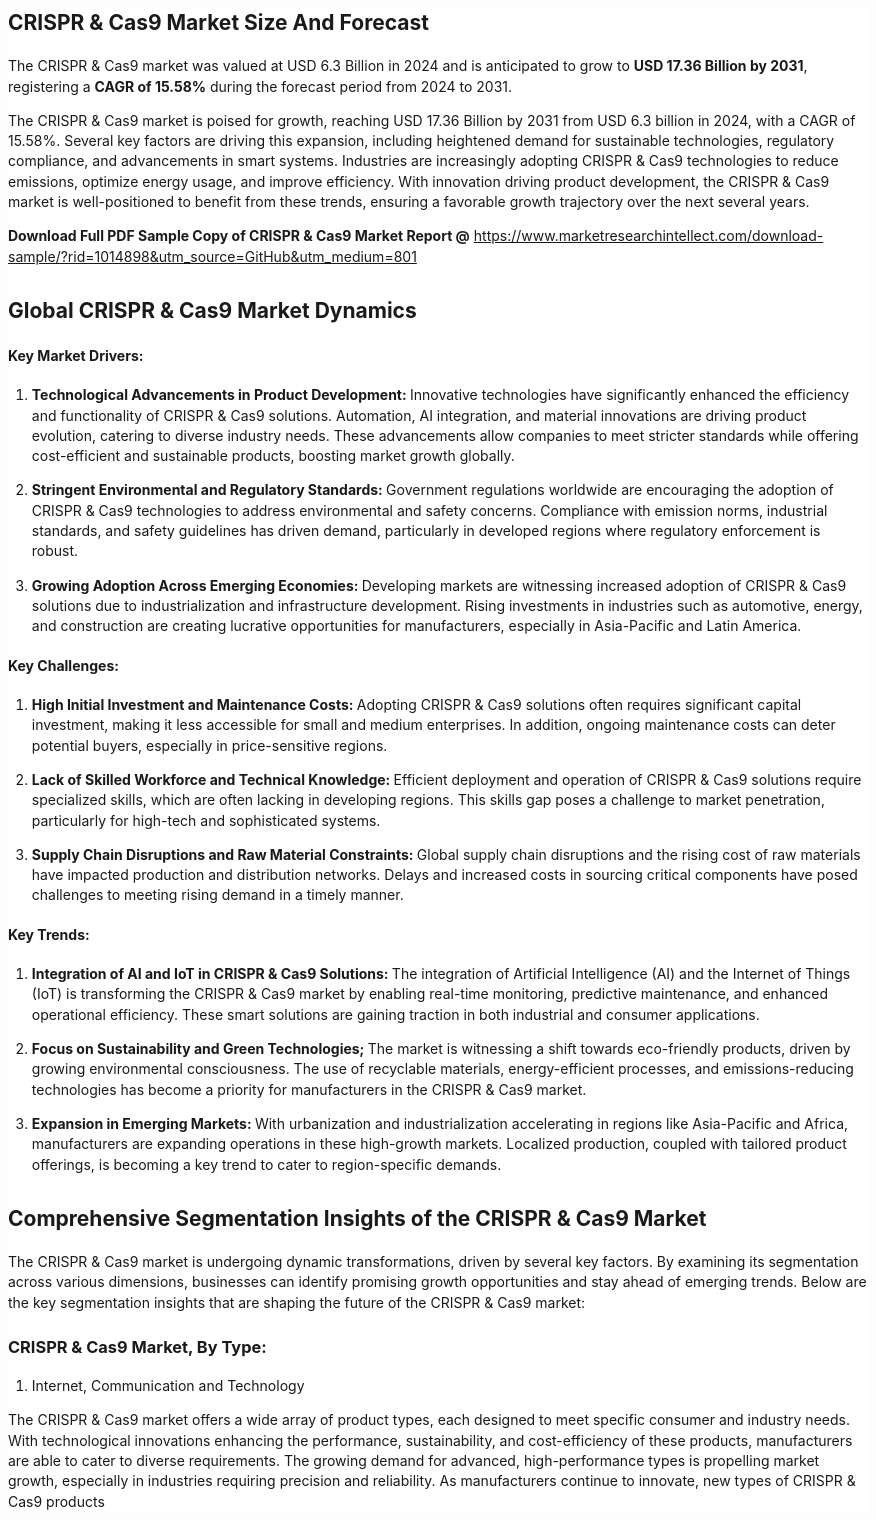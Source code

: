 <h2>CRISPR & Cas9 Market Size And Forecast</h2><p>The CRISPR & Cas9 market was valued at USD 6.3 Billion in 2024 and is anticipated to grow to <strong>USD 17.36 Billion by 2031</strong>, registering a <strong>CAGR of 15.58%</strong> during the forecast period from 2024 to 2031.</p><p>The CRISPR & Cas9 market is poised for growth, reaching USD 17.36 Billion by 2031 from USD 6.3 billion in 2024, with a CAGR of 15.58%. Several key factors are driving this expansion, including heightened demand for sustainable technologies, regulatory compliance, and advancements in smart systems. Industries are increasingly adopting CRISPR & Cas9 technologies to reduce emissions, optimize energy usage, and improve efficiency. With innovation driving product development, the CRISPR & Cas9 market is well-positioned to benefit from these trends, ensuring a favorable growth trajectory over the next several years.</p><p><strong>Download Full PDF Sample Copy of CRISPR & Cas9 Market Report @</strong>&nbsp;<a href="https://www.marketresearchintellect.com/download-sample/?rid=1014898&amp;utm_source=GitHub&amp;utm_medium=801">https://www.marketresearchintellect.com/download-sample/?rid=1014898&amp;utm_source=GitHub&amp;utm_medium=801</a></p><h2>Global CRISPR & Cas9 Market Dynamics</h2><h4><strong>Key Market Drivers:</strong></h4><ol><li><p><strong>Technological Advancements in Product Development:&nbsp;</strong>Innovative technologies have significantly enhanced the efficiency and functionality of CRISPR & Cas9 solutions. Automation, AI integration, and material innovations are driving product evolution, catering to diverse industry needs. These advancements allow companies to meet stricter standards while offering cost-efficient and sustainable products, boosting market growth globally.</p></li><li><p><strong>Stringent Environmental and Regulatory Standards:&nbsp;</strong>Government regulations worldwide are encouraging the adoption of CRISPR & Cas9 technologies to address environmental and safety concerns. Compliance with emission norms, industrial standards, and safety guidelines has driven demand, particularly in developed regions where regulatory enforcement is robust.</p></li><li><p><strong>Growing Adoption Across Emerging Economies:&nbsp;</strong>Developing markets are witnessing increased adoption of CRISPR & Cas9 solutions due to industrialization and infrastructure development. Rising investments in industries such as automotive, energy, and construction are creating lucrative opportunities for manufacturers, especially in Asia-Pacific and Latin America.</p></li></ol><h4><strong>Key Challenges:</strong></h4><ol><li><p><strong>High Initial Investment and Maintenance Costs:&nbsp;</strong>Adopting CRISPR & Cas9 solutions often requires significant capital investment, making it less accessible for small and medium enterprises. In addition, ongoing maintenance costs can deter potential buyers, especially in price-sensitive regions.</p></li><li><p><strong>Lack of Skilled Workforce and Technical Knowledge:&nbsp;</strong>Efficient deployment and operation of CRISPR & Cas9 solutions require specialized skills, which are often lacking in developing regions. This skills gap poses a challenge to market penetration, particularly for high-tech and sophisticated systems.</p></li><li><p><strong>Supply Chain Disruptions and Raw Material Constraints:&nbsp;</strong>Global supply chain disruptions and the rising cost of raw materials have impacted production and distribution networks. Delays and increased costs in sourcing critical components have posed challenges to meeting rising demand in a timely manner.</p></li></ol><h4><strong>Key Trends:</strong></h4><ol><li><p><strong>Integration of AI and IoT in CRISPR & Cas9 Solutions:&nbsp;</strong>The integration of Artificial Intelligence (AI) and the Internet of Things (IoT) is transforming the CRISPR & Cas9 market by enabling real-time monitoring, predictive maintenance, and enhanced operational efficiency. These smart solutions are gaining traction in both industrial and consumer applications.</p></li><li><p><strong>Focus on Sustainability and Green Technologies;&nbsp;</strong>The market is witnessing a shift towards eco-friendly products, driven by growing environmental consciousness. The use of recyclable materials, energy-efficient processes, and emissions-reducing technologies has become a priority for manufacturers in the CRISPR & Cas9 market.</p></li><li><p><strong>Expansion in Emerging Markets:&nbsp;</strong>With urbanization and industrialization accelerating in regions like Asia-Pacific and Africa, manufacturers are expanding operations in these high-growth markets. Localized production, coupled with tailored product offerings, is becoming a key trend to cater to region-specific demands.</p></li></ol><div class="article-main__content" data-test-id="publishing-text-block"><h2>Comprehensive Segmentation Insights of the CRISPR & Cas9 Market</h2><p>The CRISPR & Cas9 market is undergoing dynamic transformations, driven by several key factors. By examining its segmentation across various dimensions, businesses can identify promising growth opportunities and stay ahead of emerging trends. Below are the key segmentation insights that are shaping the future of the CRISPR & Cas9 market:</p><h3><strong>CRISPR & Cas9 Market, By Type:<br /></strong></h3><ol><li>Internet, Communication and Technology</li></ol><p>The CRISPR & Cas9 market offers a wide array of product types, each designed to meet specific consumer and industry needs. With technological innovations enhancing the performance, sustainability, and cost-efficiency of these products, manufacturers are able to cater to diverse requirements. The growing demand for advanced, high-performance types is propelling market growth, especially in industries requiring precision and reliability. As manufacturers continue to innovate, new types of CRISPR & Cas9 products